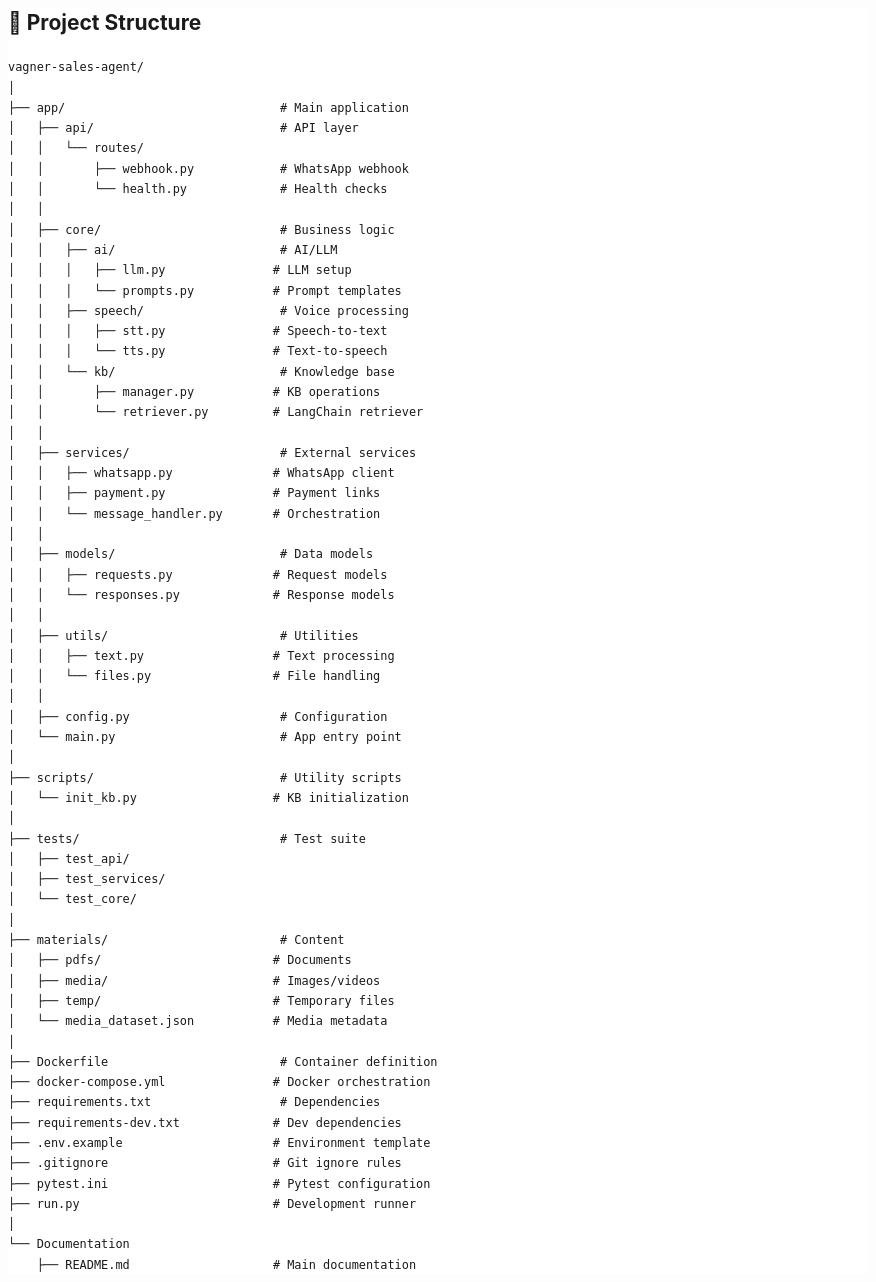 ## 📁 Project Structure

```
vagner-sales-agent/
│
├── app/                              # Main application
│   ├── api/                          # API layer
│   │   └── routes/
│   │       ├── webhook.py            # WhatsApp webhook
│   │       └── health.py             # Health checks
│   │
│   ├── core/                         # Business logic
│   │   ├── ai/                       # AI/LLM
│   │   │   ├── llm.py               # LLM setup
│   │   │   └── prompts.py           # Prompt templates
│   │   ├── speech/                   # Voice processing
│   │   │   ├── stt.py               # Speech-to-text
│   │   │   └── tts.py               # Text-to-speech
│   │   └── kb/                       # Knowledge base
│   │       ├── manager.py           # KB operations
│   │       └── retriever.py         # LangChain retriever
│   │
│   ├── services/                     # External services
│   │   ├── whatsapp.py              # WhatsApp client
│   │   ├── payment.py               # Payment links
│   │   └── message_handler.py       # Orchestration
│   │
│   ├── models/                       # Data models
│   │   ├── requests.py              # Request models
│   │   └── responses.py             # Response models
│   │
│   ├── utils/                        # Utilities
│   │   ├── text.py                  # Text processing
│   │   └── files.py                 # File handling
│   │
│   ├── config.py                     # Configuration
│   └── main.py                       # App entry point
│
├── scripts/                          # Utility scripts
│   └── init_kb.py                   # KB initialization
│
├── tests/                            # Test suite
│   ├── test_api/
│   ├── test_services/
│   └── test_core/
│
├── materials/                        # Content
│   ├── pdfs/                        # Documents
│   ├── media/                       # Images/videos
│   ├── temp/                        # Temporary files
│   └── media_dataset.json           # Media metadata
│
├── Dockerfile                        # Container definition
├── docker-compose.yml               # Docker orchestration
├── requirements.txt                  # Dependencies
├── requirements-dev.txt             # Dev dependencies
├── .env.example                     # Environment template
├── .gitignore                       # Git ignore rules
├── pytest.ini                       # Pytest configuration
├── run.py                           # Development runner
│
└── Documentation
    ├── README.md                    # Main documentation
```